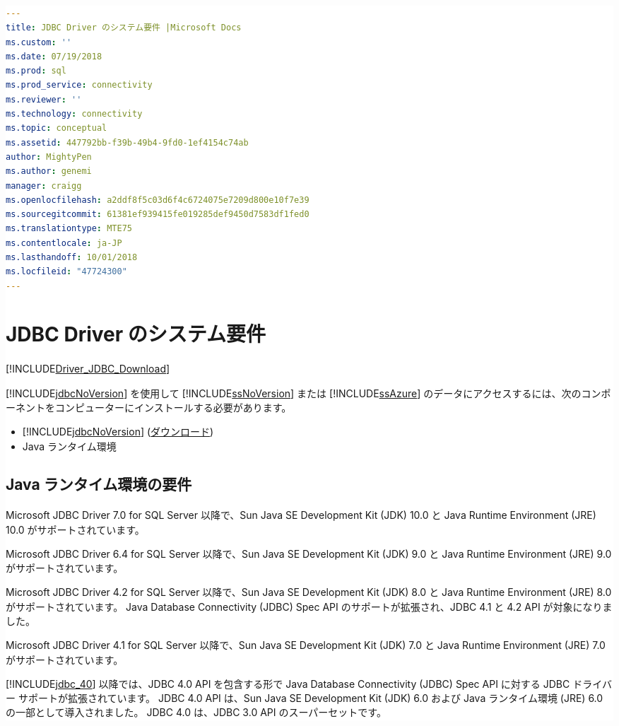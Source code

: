 ```yaml
---
title: JDBC Driver のシステム要件 |Microsoft Docs
ms.custom: ''
ms.date: 07/19/2018
ms.prod: sql
ms.prod_service: connectivity
ms.reviewer: ''
ms.technology: connectivity
ms.topic: conceptual
ms.assetid: 447792bb-f39b-49b4-9fd0-1ef4154c74ab
author: MightyPen
ms.author: genemi
manager: craigg
ms.openlocfilehash: a2ddf8f5c03d6f4c6724075e7209d800e10f7e39
ms.sourcegitcommit: 61381ef939415fe019285def9450d7583df1fed0
ms.translationtype: MTE75
ms.contentlocale: ja-JP
ms.lasthandoff: 10/01/2018
ms.locfileid: "47724300"
---
```

# <a name="system-requirements-for-the-jdbc-driver"></a>JDBC Driver のシステム要件
[!INCLUDE[Driver_JDBC_Download](../../includes/driver_jdbc_download.md)]

  [!INCLUDE[jdbcNoVersion](../../includes/jdbcnoversion_md.md)] を使用して [!INCLUDE[ssNoVersion](../../includes/ssnoversion-md.md)] または [!INCLUDE[ssAzure](../../includes/ssazure_md.md)] のデータにアクセスするには、次のコンポーネントをコンピューターにインストールする必要があります。

- [!INCLUDE[jdbcNoVersion](../../includes/jdbcnoversion_md.md)] ([ダウンロード](download-microsoft-jdbc-driver-for-sql-server.md))
- Java ランタイム環境

## <a name="java-runtime-environment-requirements"></a>Java ランタイム環境の要件  
 Microsoft JDBC Driver 7.0 for SQL Server 以降で、Sun Java SE Development Kit (JDK) 10.0 と Java Runtime Environment (JRE) 10.0 がサポートされています。

 Microsoft JDBC Driver 6.4 for SQL Server 以降で、Sun Java SE Development Kit (JDK) 9.0 と Java Runtime Environment (JRE) 9.0 がサポートされています。

 Microsoft JDBC Driver 4.2 for SQL Server 以降で、Sun Java SE Development Kit (JDK) 8.0 と Java Runtime Environment (JRE) 8.0 がサポートされています。 Java Database Connectivity (JDBC) Spec API のサポートが拡張され、JDBC 4.1 と 4.2 API が対象になりました。  
  
 Microsoft JDBC Driver 4.1 for SQL Server 以降で、Sun Java SE Development Kit (JDK) 7.0 と Java Runtime Environment (JRE) 7.0 がサポートされています。  
  
 [!INCLUDE[jdbc_40](../../includes/jdbc_40_md.md)] 以降では、JDBC 4.0 API を包含する形で Java Database Connectivity (JDBC) Spec API に対する JDBC ドライバー サポートが拡張されています。 JDBC 4.0 API は、Sun Java SE Development Kit (JDK) 6.0 および Java ランタイム環境 (JRE) 6.0 の一部として導入されました。 JDBC 4.0 は、JDBC 3.0 API のスーパーセットです。  
  